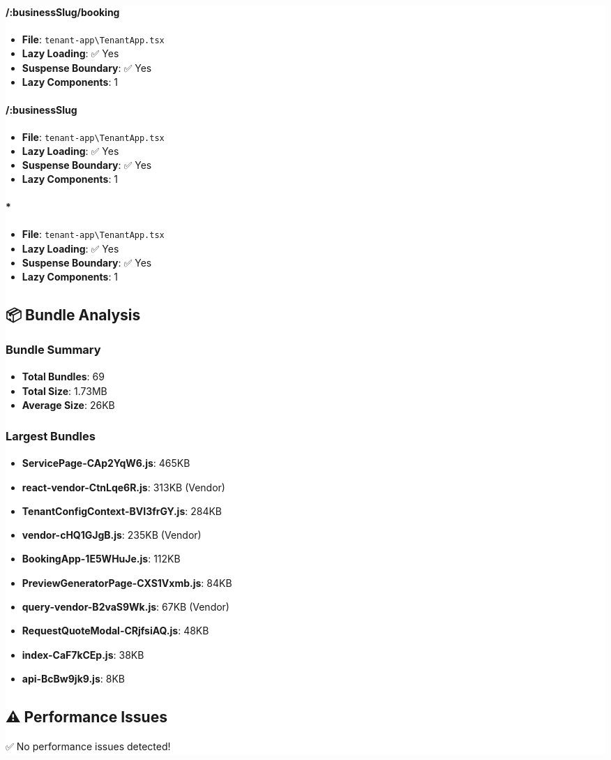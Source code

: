 
#### /:businessSlug/booking
- **File**: `tenant-app\TenantApp.tsx`
- **Lazy Loading**: ✅ Yes
- **Suspense Boundary**: ✅ Yes
- **Lazy Components**: 1


#### /:businessSlug
- **File**: `tenant-app\TenantApp.tsx`
- **Lazy Loading**: ✅ Yes
- **Suspense Boundary**: ✅ Yes
- **Lazy Components**: 1


#### *
- **File**: `tenant-app\TenantApp.tsx`
- **Lazy Loading**: ✅ Yes
- **Suspense Boundary**: ✅ Yes
- **Lazy Components**: 1


## 📦 Bundle Analysis


### Bundle Summary
- **Total Bundles**: 69
- **Total Size**: 1.73MB
- **Average Size**: 26KB

### Largest Bundles

- **ServicePage-CAp2YqW6.js**: 465KB  

- **react-vendor-CtnLqe6R.js**: 313KB (Vendor) 

- **TenantConfigContext-BVI3frGY.js**: 284KB  

- **vendor-cHQ1GJgB.js**: 235KB (Vendor) 

- **BookingApp-1E5WHuJe.js**: 112KB  

- **PreviewGeneratorPage-CXS1Vxmb.js**: 84KB  

- **query-vendor-B2vaS9Wk.js**: 67KB (Vendor) 

- **RequestQuoteModal-CRjfsiAQ.js**: 48KB  

- **index-CaF7kCEp.js**: 38KB  

- **api-BcBw9jk9.js**: 8KB  



## ⚠️ Performance Issues

✅ No performance issues detected!
